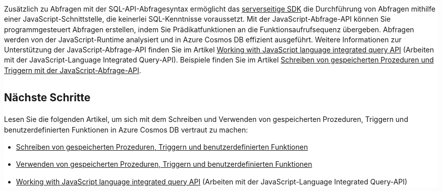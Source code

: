 Zusätzlich zu Abfragen mit der SQL-API-Abfragesyntax ermöglicht das [serverseitige SDK](https://azure.github.io/azure-cosmosdb-js-server) die Durchführung von Abfragen mithilfe einer JavaScript-Schnittstelle, die keinerlei SQL-Kenntnisse voraussetzt. Mit der JavaScript-Abfrage-API können Sie programmgesteuert Abfragen erstellen, indem Sie Prädikatfunktionen an die Funktionsaufrufsequenz übergeben. Abfragen werden von der JavaScript-Runtime analysiert und in Azure Cosmos DB effizient ausgeführt. Weitere Informationen zur Unterstützung der JavaScript-Abfrage-API finden Sie im Artikel [Working with JavaScript language integrated query API](javascript-query-api.md) (Arbeiten mit der JavaScript-Language Integrated Query-API). Beispiele finden Sie im Artikel [Schreiben von gespeicherten Prozeduren und Triggern mit der JavaScript-Abfrage-API](how-to-write-javascript-query-api.md).

## <a name="next-steps"></a>Nächste Schritte

Lesen Sie die folgenden Artikel, um sich mit dem Schreiben und Verwenden von gespeicherten Prozeduren, Triggern und benutzerdefinierten Funktionen in Azure Cosmos DB vertraut zu machen:

* [Schreiben von gespeicherten Prozeduren, Triggern und benutzerdefinierten Funktionen](how-to-write-stored-procedures-triggers-udfs.md)

* [Verwenden von gespeicherten Prozeduren, Triggern und benutzerdefinierten Funktionen](how-to-use-stored-procedures-triggers-udfs.md)

* [Working with JavaScript language integrated query API](javascript-query-api.md) (Arbeiten mit der JavaScript-Language Integrated Query-API)